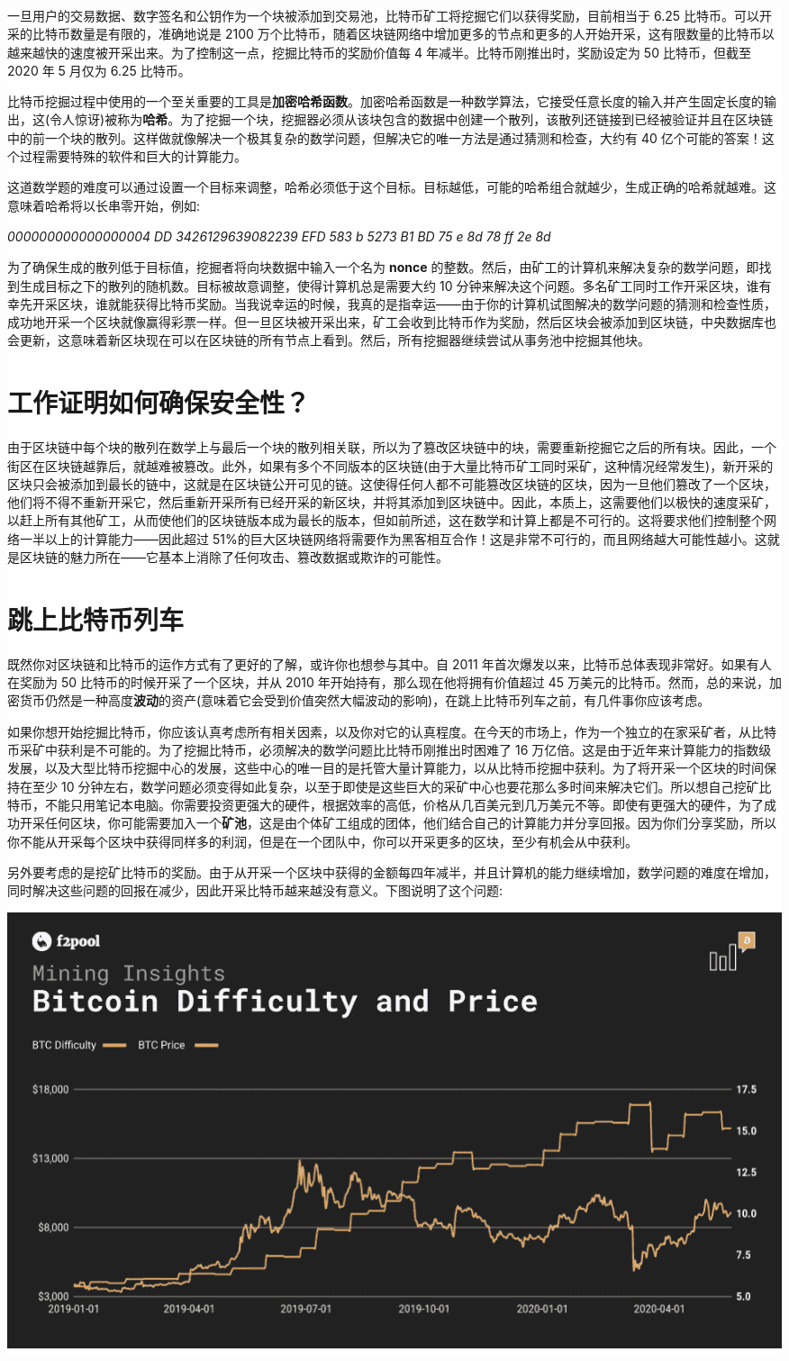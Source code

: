 一旦用户的交易数据、数字签名和公钥作为一个块被添加到交易池，比特币矿工将挖掘它们以获得奖励，目前相当于 6.25 比特币。可以开采的比特币数量是有限的，准确地说是 2100 万个比特币，随着区块链网络中增加更多的节点和更多的人开始开采，这有限数量的比特币以越来越快的速度被开采出来。为了控制这一点，挖掘比特币的奖励价值每 4 年减半。比特币刚推出时，奖励设定为 50 比特币，但截至 2020 年 5 月仅为 6.25 比特币。

比特币挖掘过程中使用的一个至关重要的工具是**加密哈希函数**。加密哈希函数是一种数学算法，它接受任意长度的输入并产生固定长度的输出，这(令人惊讶)被称为**哈希**。为了挖掘一个块，挖掘器必须从该块包含的数据中创建一个散列，该散列还链接到已经被验证并且在区块链中的前一个块的散列。这样做就像解决一个极其复杂的数学问题，但解决它的唯一方法是通过猜测和检查，大约有 40 亿个可能的答案！这个过程需要特殊的软件和巨大的计算能力。

这道数学题的难度可以通过设置一个目标来调整，哈希必须低于这个目标。目标越低，可能的哈希组合就越少，生成正确的哈希就越难。这意味着哈希将以长串零开始，例如:

*000000000000000004 DD 3426129639082239 EFD 583 b 5273 B1 BD 75 e 8d 78 ff 2e 8d*

为了确保生成的散列低于目标值，挖掘者将向块数据中输入一个名为 **nonce** 的整数。然后，由矿工的计算机来解决复杂的数学问题，即找到生成目标之下的散列的随机数。目标被故意调整，使得计算机总是需要大约 10 分钟来解决这个问题。多名矿工同时工作开采区块，谁有幸先开采区块，谁就能获得比特币奖励。当我说幸运的时候，我真的是指幸运——由于你的计算机试图解决的数学问题的猜测和检查性质，成功地开采一个区块就像赢得彩票一样。但一旦区块被开采出来，矿工会收到比特币作为奖励，然后区块会被添加到区块链，中央数据库也会更新，这意味着新区块现在可以在区块链的所有节点上看到。然后，所有挖掘器继续尝试从事务池中挖掘其他块。

# **工作证明如何确保安全性？**

由于区块链中每个块的散列在数学上与最后一个块的散列相关联，所以为了篡改区块链中的块，需要重新挖掘它之后的所有块。因此，一个街区在区块链越靠后，就越难被篡改。此外，如果有多个不同版本的区块链(由于大量比特币矿工同时采矿，这种情况经常发生)，新开采的区块只会被添加到最长的链中，这就是在区块链公开可见的链。这使得任何人都不可能篡改区块链的区块，因为一旦他们篡改了一个区块，他们将不得不重新开采它，然后重新开采所有已经开采的新区块，并将其添加到区块链中。因此，本质上，这需要他们以极快的速度采矿，以赶上所有其他矿工，从而使他们的区块链版本成为最长的版本，但如前所述，这在数学和计算上都是不可行的。这将要求他们控制整个网络一半以上的计算能力——因此超过 51%的巨大区块链网络将需要作为黑客相互合作！这是非常不可行的，而且网络越大可能性越小。这就是区块链的魅力所在——它基本上消除了任何攻击、篡改数据或欺诈的可能性。

# **跳上比特币列车**

既然你对区块链和比特币的运作方式有了更好的了解，或许你也想参与其中。自 2011 年首次爆发以来，比特币总体表现非常好。如果有人在奖励为 50 比特币的时候开采了一个区块，并从 2010 年开始持有，那么现在他将拥有价值超过 45 万美元的比特币。然而，总的来说，加密货币仍然是一种高度**波动**的资产(意味着它会受到价值突然大幅波动的影响)，在跳上比特币列车之前，有几件事你应该考虑。

如果你想开始挖掘比特币，你应该认真考虑所有相关因素，以及你对它的认真程度。在今天的市场上，作为一个独立的在家采矿者，从比特币采矿中获利是不可能的。为了挖掘比特币，必须解决的数学问题比比特币刚推出时困难了 16 万亿倍。这是由于近年来计算能力的指数级发展，以及大型比特币挖掘中心的发展，这些中心的唯一目的是托管大量计算能力，以从比特币挖掘中获利。为了将开采一个区块的时间保持在至少 10 分钟左右，数学问题必须变得如此复杂，以至于即使是这些巨大的采矿中心也要花那么多时间来解决它们。所以想自己挖矿比特币，不能只用笔记本电脑。你需要投资更强大的硬件，根据效率的高低，价格从几百美元到几万美元不等。即使有更强大的硬件，为了成功开采任何区块，你可能需要加入一个**矿池**，这是由个体矿工组成的团体，他们结合自己的计算能力并分享回报。因为你们分享奖励，所以你不能从开采每个区块中获得同样多的利润，但是在一个团队中，你可以开采更多的区块，至少有机会从中获利。

另外要考虑的是挖矿比特币的奖励。由于从开采一个区块中获得的金额每四年减半，并且计算机的能力继续增加，数学问题的难度在增加，同时解决这些问题的回报在减少，因此开采比特币越来越没有意义。下图说明了这个问题:

![](img/eb699192cc7306a74bd27900e5730e04.png)
